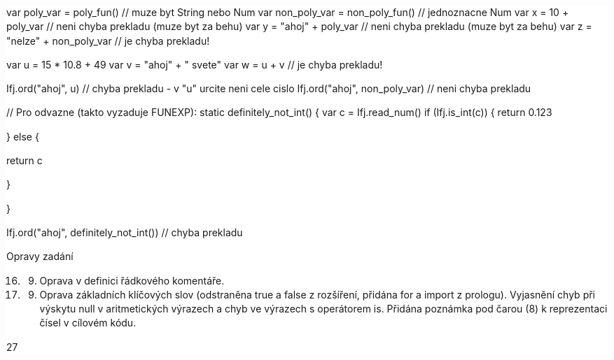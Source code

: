var poly_var = poly_fun() // muze byt String nebo Num
var non_poly_var = non_poly_fun() // jednoznacne Num
var x = 10 + poly_var // neni chyba prekladu (muze byt za behu)
var y = "ahoj" + poly_var // neni chyba prekladu (muze byt za behu)
var z = "nelze" + non_poly_var // je chyba prekladu!

var u = 15 * 10.8 + 49
var v = "ahoj" + " svete"
var w = u + v // je chyba prekladu!

Ifj.ord("ahoj", u) // chyba prekladu - v "u" urcite neni cele cislo
Ifj.ord("ahoj", non_poly_var) // neni chyba prekladu

// Pro odvazne (takto vyzaduje FUNEXP):
static definitely_not_int() {
var c = Ifj.read_num()
if (Ifj.is_int(c)) {
return 0.123

} else {

return c

}

}

Ifj.ord("ahoj", definitely_not_int()) // chyba prekladu

Opravy zadání

16. 9. Oprava v definici řádkového komentáře.

21. 9. Oprava základních klíčových slov (odstraněna true a false z rozšíření, přidána for
a import z prologu). Vyjasnění chyb při výskytu null v aritmetických výrazech a chyb ve
výrazech s operátorem is. Přidána poznámka pod čarou (8) k reprezentaci čísel v cílovém
kódu.

27

